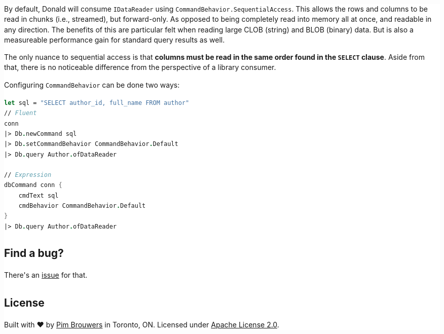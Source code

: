 By default, Donald will consume `IDataReader` using `CommandBehavior.SequentialAccess`. This allows the rows and columns to be read in chunks (i.e., streamed), but forward-only. As opposed to being completely read into memory all at once, and readable in any direction. The benefits of this are particular felt when reading large CLOB (string) and BLOB (binary) data. But is also a measureable performance gain for standard query results as well.

The only nuance to sequential access is that **columns must be read in the same order found in the `SELECT` clause**. Aside from that, there is no noticeable difference from the perspective of a library consumer.

Configuring `CommandBehavior` can be done two ways:

```fsharp
let sql = "SELECT author_id, full_name FROM author"
// Fluent 
conn
|> Db.newCommand sql
|> Db.setCommandBehavior CommandBehavior.Default
|> Db.query Author.ofDataReader

// Expression
dbCommand conn {
    cmdText sql
    cmdBehavior CommandBehavior.Default
}
|> Db.query Author.ofDataReader
```

## Find a bug?

There's an [issue](https://github.com/pimbrouwers/Donald/issues) for that.

## License

Built with ♥ by [Pim Brouwers](https://github.com/pimbrouwers) in Toronto, ON. Licensed under [Apache License 2.0](https://github.com/pimbrouwers/Donald/blob/master/LICENSE).

